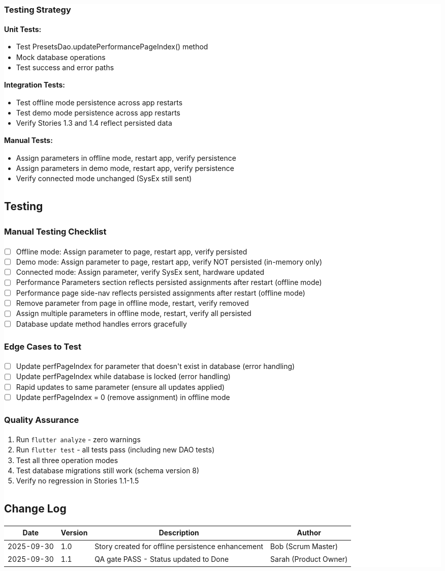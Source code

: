 ### Testing Strategy

**Unit Tests:**
- Test PresetsDao.updatePerformancePageIndex() method
- Mock database operations
- Test success and error paths

**Integration Tests:**
- Test offline mode persistence across app restarts
- Test demo mode persistence across app restarts
- Verify Stories 1.3 and 1.4 reflect persisted data

**Manual Tests:**
- Assign parameters in offline mode, restart app, verify persistence
- Assign parameters in demo mode, restart app, verify persistence
- Verify connected mode unchanged (SysEx still sent)

## Testing

### Manual Testing Checklist

- [ ] Offline mode: Assign parameter to page, restart app, verify persisted
- [ ] Demo mode: Assign parameter to page, restart app, verify NOT persisted (in-memory only)
- [ ] Connected mode: Assign parameter, verify SysEx sent, hardware updated
- [ ] Performance Parameters section reflects persisted assignments after restart (offline mode)
- [ ] Performance page side-nav reflects persisted assignments after restart (offline mode)
- [ ] Remove parameter from page in offline mode, restart, verify removed
- [ ] Assign multiple parameters in offline mode, restart, verify all persisted
- [ ] Database update method handles errors gracefully

### Edge Cases to Test

- [ ] Update perfPageIndex for parameter that doesn't exist in database (error handling)
- [ ] Update perfPageIndex while database is locked (error handling)
- [ ] Rapid updates to same parameter (ensure all updates applied)
- [ ] Update perfPageIndex = 0 (remove assignment) in offline mode

### Quality Assurance

1. Run `flutter analyze` - zero warnings
2. Run `flutter test` - all tests pass (including new DAO tests)
3. Test all three operation modes
4. Test database migrations still work (schema version 8)
5. Verify no regression in Stories 1.1-1.5

## Change Log

| Date | Version | Description | Author |
|------|---------|-------------|--------|
| 2025-09-30 | 1.0 | Story created for offline persistence enhancement | Bob (Scrum Master) |
| 2025-09-30 | 1.1 | QA gate PASS - Status updated to Done | Sarah (Product Owner) |

